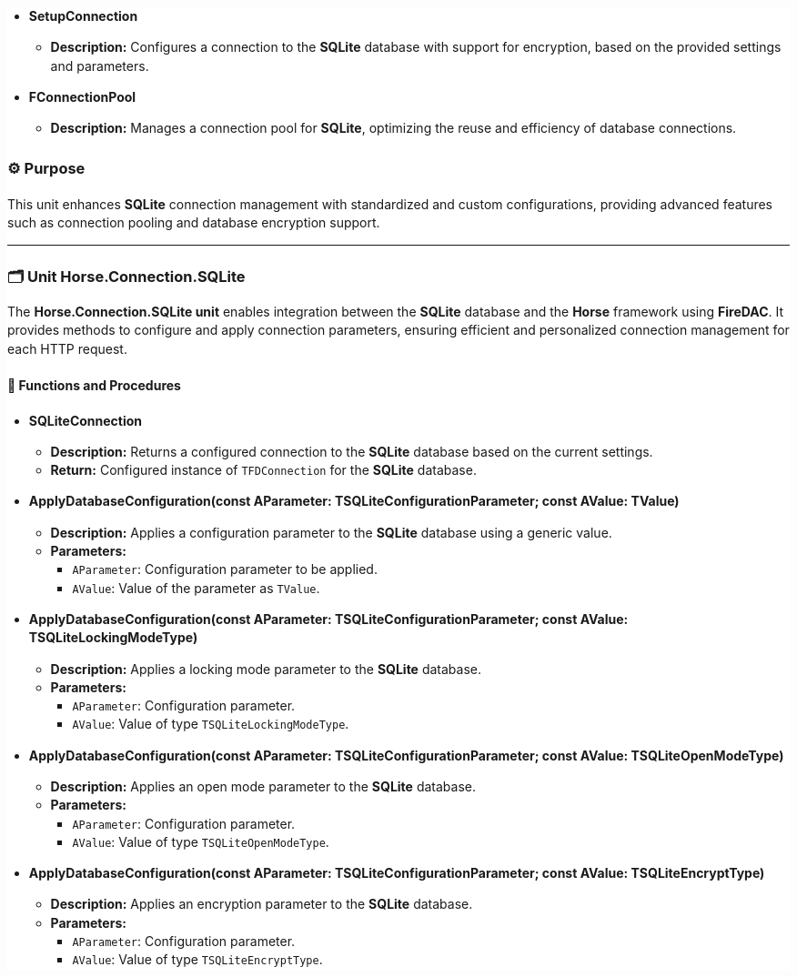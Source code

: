 - **SetupConnection**
  - **Description:** Configures a connection to the **SQLite** database with support for encryption, based on the provided settings and parameters.

- **FConnectionPool**
  - **Description:** Manages a connection pool for **SQLite**, optimizing the reuse and efficiency of database connections.

### ⚙️ Purpose

This unit enhances **SQLite** connection management with standardized and custom configurations, providing advanced features such as connection pooling and database encryption support.

---

### 🗂️ Unit Horse.Connection.SQLite

The **Horse.Connection.SQLite unit** enables integration between the **SQLite** database and the **Horse** framework using **FireDAC**. It provides methods to configure and apply connection parameters, ensuring efficient and personalized connection management for each HTTP request.

#### 🔧 Functions and Procedures

- **SQLiteConnection**
  - **Description:** Returns a configured connection to the **SQLite** database based on the current settings.
  - **Return:** Configured instance of `TFDConnection` for the **SQLite** database.

- **ApplyDatabaseConfiguration(const AParameter: TSQLiteConfigurationParameter; const AValue: TValue)**
  - **Description:** Applies a configuration parameter to the **SQLite** database using a generic value.
  - **Parameters:**
    - `AParameter`: Configuration parameter to be applied.
    - `AValue`: Value of the parameter as `TValue`.

- **ApplyDatabaseConfiguration(const AParameter: TSQLiteConfigurationParameter; const AValue: TSQLiteLockingModeType)**
  - **Description:** Applies a locking mode parameter to the **SQLite** database.
  - **Parameters:**
    - `AParameter`: Configuration parameter.
    - `AValue`: Value of type `TSQLiteLockingModeType`.

- **ApplyDatabaseConfiguration(const AParameter: TSQLiteConfigurationParameter; const AValue: TSQLiteOpenModeType)**
  - **Description:** Applies an open mode parameter to the **SQLite** database.
  - **Parameters:**
    - `AParameter`: Configuration parameter.
    - `AValue`: Value of type `TSQLiteOpenModeType`.

- **ApplyDatabaseConfiguration(const AParameter: TSQLiteConfigurationParameter; const AValue: TSQLiteEncryptType)**
  - **Description:** Applies an encryption parameter to the **SQLite** database.
  - **Parameters:**
    - `AParameter`: Configuration parameter.
    - `AValue`: Value of type `TSQLiteEncryptType`.
